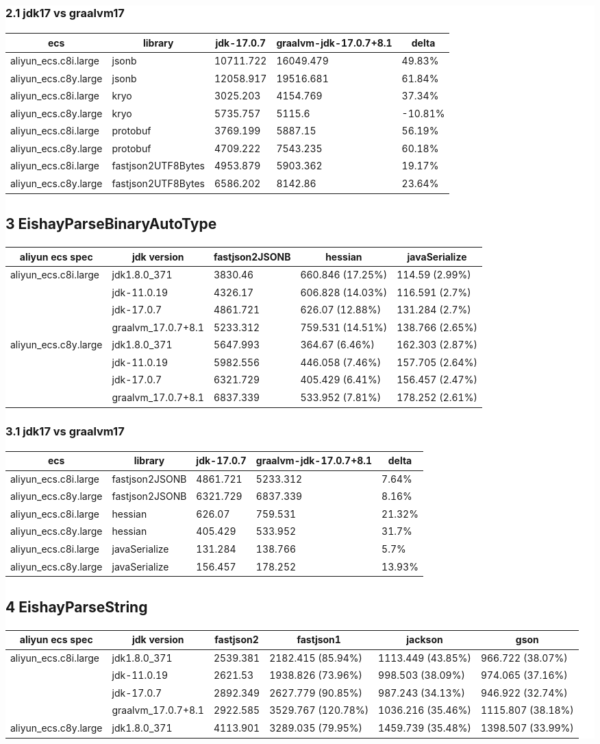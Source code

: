 
### 2.1 jdk17 vs graalvm17
|  ecs | library | jdk-17.0.7 | graalvm-jdk-17.0.7+8.1 | delta |
|-----|-----|-----|-----|-----|
|  aliyun_ecs.c8i.large |  jsonb | 10711.722 | 16049.479 | 49.83% |
|  aliyun_ecs.c8y.large |  jsonb | 12058.917 | 19516.681 | 61.84% |
|  aliyun_ecs.c8i.large |  kryo | 3025.203 | 4154.769 | 37.34% |
|  aliyun_ecs.c8y.large |  kryo | 5735.757 | 5115.6 | -10.81% |
|  aliyun_ecs.c8i.large |  protobuf | 3769.199 | 5887.15 | 56.19% |
|  aliyun_ecs.c8y.large |  protobuf | 4709.222 | 7543.235 | 60.18% |
|  aliyun_ecs.c8i.large |  fastjson2UTF8Bytes | 4953.879 | 5903.362 | 19.17% |
|  aliyun_ecs.c8y.large |  fastjson2UTF8Bytes | 6586.202 | 8142.86 | 23.64% |
## 3 EishayParseBinaryAutoType
| aliyun ecs spec | jdk version 	|	fastjson2JSONB	|	hessian	|	javaSerialize |
|-----|-----|----------|----------|-----|
| aliyun_ecs.c8i.large | jdk1.8.0_371	|	3830.46	|	660.846 (17.25%)	|	114.59 (2.99%) |
|  | jdk-11.0.19	|	4326.17	|	606.828 (14.03%)	|	116.591 (2.7%) |
|  | jdk-17.0.7	|	4861.721	|	626.07 (12.88%)	|	131.284 (2.7%) |
|  | graalvm_17.0.7+8.1	|	5233.312	|	759.531 (14.51%)	|	138.766 (2.65%) |
| aliyun_ecs.c8y.large | jdk1.8.0_371	|	5647.993	|	364.67 (6.46%)	|	162.303 (2.87%) |
|  | jdk-11.0.19	|	5982.556	|	446.058 (7.46%)	|	157.705 (2.64%) |
|  | jdk-17.0.7	|	6321.729	|	405.429 (6.41%)	|	156.457 (2.47%) |
|  | graalvm_17.0.7+8.1	|	6837.339	|	533.952 (7.81%)	|	178.252 (2.61%) |


### 3.1 jdk17 vs graalvm17
|  ecs | library | jdk-17.0.7 | graalvm-jdk-17.0.7+8.1 | delta |
|-----|-----|-----|-----|-----|
|  aliyun_ecs.c8i.large |  fastjson2JSONB | 4861.721 | 5233.312 | 7.64% |
|  aliyun_ecs.c8y.large |  fastjson2JSONB | 6321.729 | 6837.339 | 8.16% |
|  aliyun_ecs.c8i.large |  hessian | 626.07 | 759.531 | 21.32% |
|  aliyun_ecs.c8y.large |  hessian | 405.429 | 533.952 | 31.7% |
|  aliyun_ecs.c8i.large |  javaSerialize | 131.284 | 138.766 | 5.7% |
|  aliyun_ecs.c8y.large |  javaSerialize | 156.457 | 178.252 | 13.93% |
## 4 EishayParseString
| aliyun ecs spec | jdk version 	|	fastjson2	|	fastjson1	|	jackson	|	gson |
|-----|-----|----------|----------|----------|-----|
| aliyun_ecs.c8i.large | jdk1.8.0_371	|	2539.381	|	2182.415 (85.94%)	|	1113.449 (43.85%)	|	966.722 (38.07%) |
|  | jdk-11.0.19	|	2621.53	|	1938.826 (73.96%)	|	998.503 (38.09%)	|	974.065 (37.16%) |
|  | jdk-17.0.7	|	2892.349	|	2627.779 (90.85%)	|	987.243 (34.13%)	|	946.922 (32.74%) |
|  | graalvm_17.0.7+8.1	|	2922.585	|	3529.767 (120.78%)	|	1036.216 (35.46%)	|	1115.807 (38.18%) |
| aliyun_ecs.c8y.large | jdk1.8.0_371	|	4113.901	|	3289.035 (79.95%)	|	1459.739 (35.48%)	|	1398.507 (33.99%) |